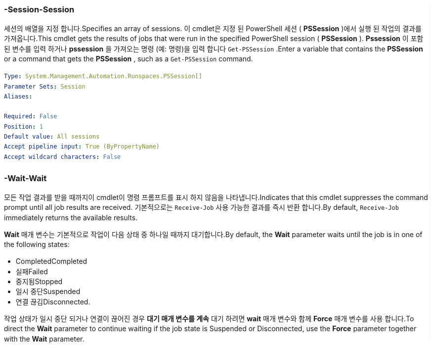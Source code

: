 ### <span data-ttu-id="ce0d4-207">-Session</span><span class="sxs-lookup"><span data-stu-id="ce0d4-207">-Session</span></span>

<span data-ttu-id="ce0d4-208">세션의 배열을 지정 합니다.</span><span class="sxs-lookup"><span data-stu-id="ce0d4-208">Specifies an array of sessions.</span></span>
<span data-ttu-id="ce0d4-209">이 cmdlet은 지정 된 PowerShell 세션 ( **PSSession** )에서 실행 된 작업의 결과를 가져옵니다.</span><span class="sxs-lookup"><span data-stu-id="ce0d4-209">This cmdlet gets the results of jobs that were run in the specified PowerShell session ( **PSSession** ).</span></span>
<span data-ttu-id="ce0d4-210">**Pssession** 이 포함 된 변수를 입력 하거나 **pssession** 을 가져오는 명령 (예: 명령)을 입력 합니다 `Get-PSSession` .</span><span class="sxs-lookup"><span data-stu-id="ce0d4-210">Enter a variable that contains the **PSSession** or a command that gets the **PSSession** , such as a `Get-PSSession` command.</span></span>

```yaml
Type: System.Management.Automation.Runspaces.PSSession[]
Parameter Sets: Session
Aliases:

Required: False
Position: 1
Default value: All sessions
Accept pipeline input: True (ByPropertyName)
Accept wildcard characters: False
```

### <span data-ttu-id="ce0d4-211">-Wait</span><span class="sxs-lookup"><span data-stu-id="ce0d4-211">-Wait</span></span>

<span data-ttu-id="ce0d4-212">모든 작업 결과를 받을 때까지이 cmdlet이 명령 프롬프트를 표시 하지 않음을 나타냅니다.</span><span class="sxs-lookup"><span data-stu-id="ce0d4-212">Indicates that this cmdlet suppresses the command prompt until all job results are received.</span></span>
<span data-ttu-id="ce0d4-213">기본적으로는 `Receive-Job` 사용 가능한 결과를 즉시 반환 합니다.</span><span class="sxs-lookup"><span data-stu-id="ce0d4-213">By default, `Receive-Job` immediately returns the available results.</span></span>

<span data-ttu-id="ce0d4-214">**Wait** 매개 변수는 기본적으로 작업이 다음 상태 중 하나일 때까지 대기합니다.</span><span class="sxs-lookup"><span data-stu-id="ce0d4-214">By default, the **Wait** parameter waits until the job is in one of the following states:</span></span>

- <span data-ttu-id="ce0d4-215">Completed</span><span class="sxs-lookup"><span data-stu-id="ce0d4-215">Completed</span></span>
- <span data-ttu-id="ce0d4-216">실패</span><span class="sxs-lookup"><span data-stu-id="ce0d4-216">Failed</span></span>
- <span data-ttu-id="ce0d4-217">중지됨</span><span class="sxs-lookup"><span data-stu-id="ce0d4-217">Stopped</span></span>
- <span data-ttu-id="ce0d4-218">일시 중단</span><span class="sxs-lookup"><span data-stu-id="ce0d4-218">Suspended</span></span>
- <span data-ttu-id="ce0d4-219">연결 끊김</span><span class="sxs-lookup"><span data-stu-id="ce0d4-219">Disconnected.</span></span>

<span data-ttu-id="ce0d4-220">작업 상태가 일시 중단 되거나 연결이 끊어진 경우 **대기 매개 변수를 계속** 대기 하려면 **wait** 매개 변수와 함께 **Force** 매개 변수를 사용 합니다.</span><span class="sxs-lookup"><span data-stu-id="ce0d4-220">To direct the **Wait** parameter to continue waiting if the job state is Suspended or Disconnected, use the **Force** parameter together with the **Wait** parameter.</span></span>
